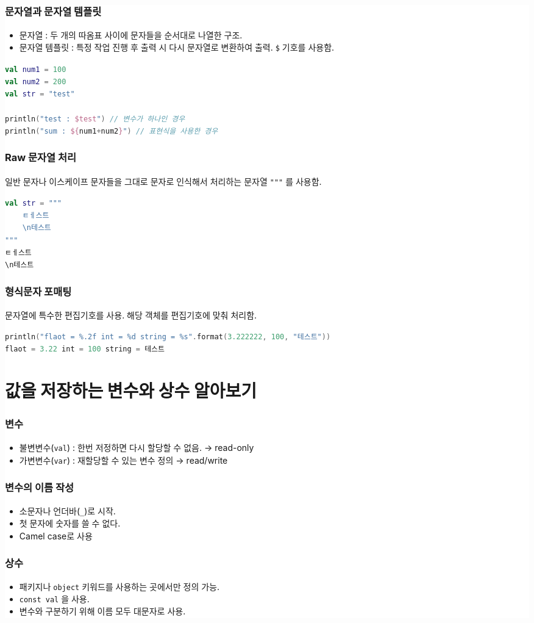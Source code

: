 ### 문자열과 문자열 템플릿

- 문자열 : 두 개의 따옴표 사이에 문자들을 순서대로 나열한 구조.
- 문자열 템플릿 : 특정 작업 진행 후 출력 시 다시 문자열로 변환하여 출력. `$` 기호를 사용함.

```kotlin
val num1 = 100
val num2 = 200 
val str = "test"

println("test : $test") // 변수가 하나인 경우
println("sum : ${num1+num2}") // 표현식을 사용한 경우
```

### Raw 문자열 처리

일반 문자나 이스케이프 문자들을 그대로 문자로 인식해서 처리하는 문자열 `"""` 를 사용함.

```kotlin
val str = """
    ㅌㅔ스트
    \n테스트
"""
ㅌㅔ스트
\n테스트
```

### 형식문자 포매팅

문자열에 특수한 편집기호를 사용. 해당 객체를 편집기호에 맞춰 처리함.

```kotlin
println("flaot = %.2f int = %d string = %s".format(3.222222, 100, "테스트"))
flaot = 3.22 int = 100 string = 테스트
```

# 값을 저장하는 변수와 상수 알아보기

### 변수

- 불변변수(`val`) : 한번 저정하면 다시 할당할 수 없음. → read-only
- 가변변수(`var`) : 재할당할 수 있는 변수 정의 → read/write

### 변수의 이름 작성

- 소문자나 언더바(`_`)로 시작.
- 첫 문자에 숫자를 쓸 수 없다.
- Camel case로 사용

### 상수

- 패키지나 `object` 키워드를 사용하는 곳에서만 정의 가능.
- `const val` 을 사용.
- 변수와 구분하기 위해 이름 모두 대문자로 사용.
